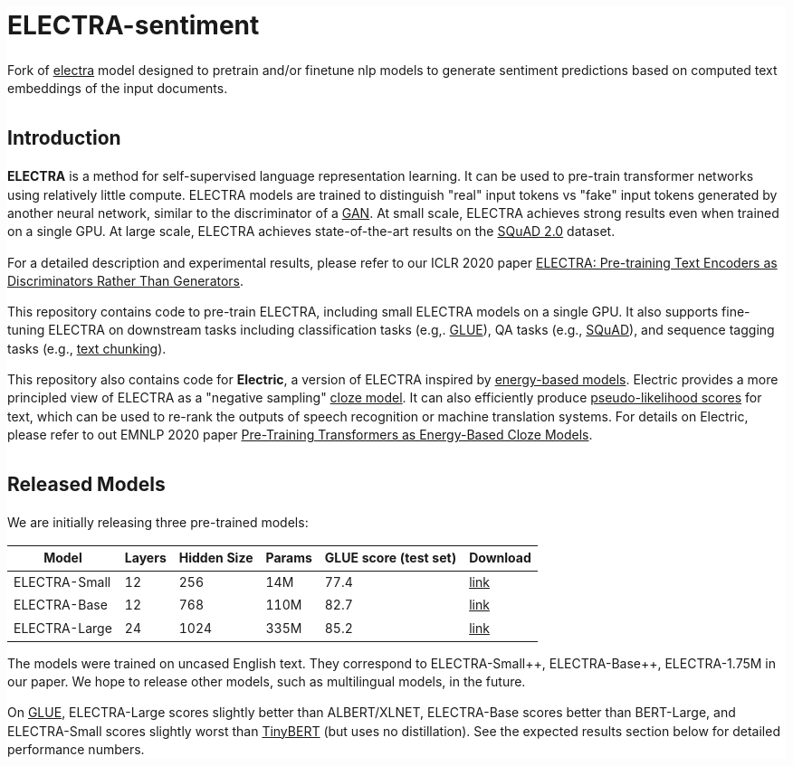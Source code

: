 # ELECTRA-sentiment
Fork of [electra](https://github.com/google-research/electra) model designed to pretrain and/or finetune nlp models to generate sentiment predictions based on computed text embeddings of the input documents.

## Introduction

**ELECTRA** is a method for self-supervised language representation learning. It can be used to pre-train transformer networks using relatively little compute. ELECTRA models are trained to distinguish "real" input tokens vs "fake" input tokens generated by another neural network, similar to the discriminator of a [GAN](https://arxiv.org/pdf/1406.2661.pdf). At small scale, ELECTRA achieves strong results even when trained on a single GPU. At large scale, ELECTRA achieves state-of-the-art results on the [SQuAD 2.0](https://rajpurkar.github.io/SQuAD-explorer/) dataset.

For a detailed description and experimental results, please refer to our ICLR 2020 paper [ELECTRA: Pre-training Text Encoders as Discriminators Rather Than Generators](https://openreview.net/pdf?id=r1xMH1BtvB).

This repository contains code to pre-train ELECTRA, including small ELECTRA models on a single GPU. It also supports fine-tuning ELECTRA on downstream tasks including classification tasks (e.g,. [GLUE](https://gluebenchmark.com/)), QA tasks (e.g., [SQuAD](https://rajpurkar.github.io/SQuAD-explorer/)), and sequence tagging tasks (e.g., [text chunking](https://www.clips.uantwerpen.be/conll2000/chunking/)).

This repository also contains code for **Electric**, a version of ELECTRA inspired by [energy-based models](http://yann.lecun.com/exdb/publis/pdf/lecun-06.pdf). Electric provides a more principled view of ELECTRA as a "negative sampling" [cloze model](https://en.wikipedia.org/wiki/Cloze_test). It can also efficiently produce [pseudo-likelihood scores](https://arxiv.org/pdf/1910.14659.pdf) for text, which can be used to re-rank the outputs of speech recognition or machine translation systems. For details on Electric, please refer to out EMNLP 2020 paper [Pre-Training Transformers as Energy-Based Cloze Models](https://www.aclweb.org/anthology/2020.emnlp-main.20.pdf).



## Released Models

We are initially releasing three pre-trained models:

| Model | Layers | Hidden Size | Params | GLUE score (test set) | Download |
| --- | --- | --- | --- | ---  | --- |
| ELECTRA-Small | 12 | 256 | 14M | 77.4  | [link](https://storage.googleapis.com/electra-data/electra_small.zip) |
| ELECTRA-Base | 12 | 768 | 110M | 82.7 | [link](https://storage.googleapis.com/electra-data/electra_base.zip) |
| ELECTRA-Large | 24 | 1024 | 335M |  85.2 | [link](https://storage.googleapis.com/electra-data/electra_large.zip) |

The models were trained on uncased English text. They correspond to ELECTRA-Small++, ELECTRA-Base++, ELECTRA-1.75M  in our paper. We hope to release other models, such as multilingual models, in the future.

On [GLUE](https://gluebenchmark.com/), ELECTRA-Large scores slightly better than ALBERT/XLNET, ELECTRA-Base scores better than BERT-Large, and ELECTRA-Small scores slightly worst than [TinyBERT](https://arxiv.org/abs/1909.10351) (but uses no distillation). See the expected results section below for detailed performance numbers.
